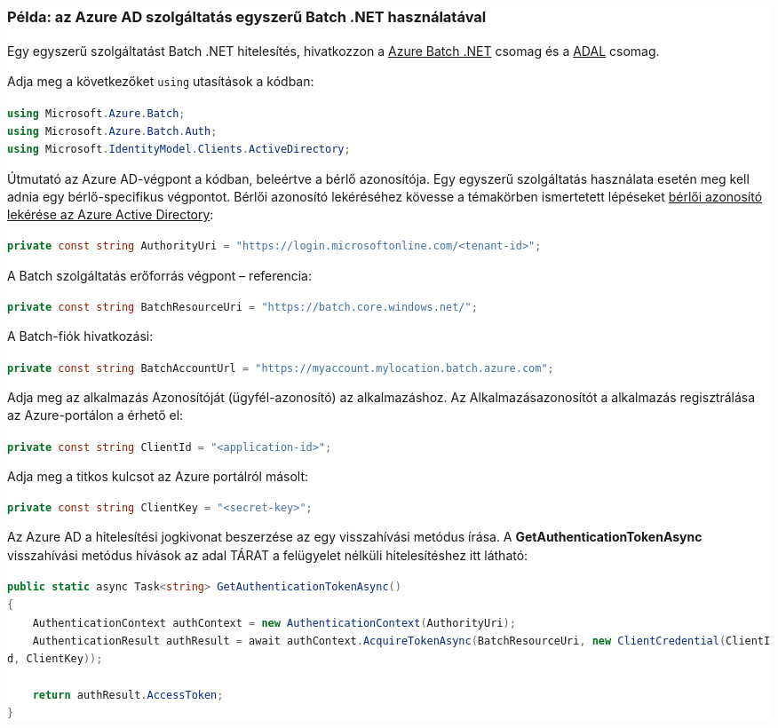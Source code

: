 ### <a name="code-example-using-an-azure-ad-service-principal-with-batch-net"></a>Példa: az Azure AD szolgáltatás egyszerű Batch .NET használatával

Egy egyszerű szolgáltatást Batch .NET hitelesítés, hivatkozzon a [Azure Batch .NET](https://www.nuget.org/packages/Azure.Batch/) csomag és a [ADAL](https://www.nuget.org/packages/Microsoft.IdentityModel.Clients.ActiveDirectory/) csomag.

Adja meg a következőket `using` utasítások a kódban:

```csharp
using Microsoft.Azure.Batch;
using Microsoft.Azure.Batch.Auth;
using Microsoft.IdentityModel.Clients.ActiveDirectory;
```

Útmutató az Azure AD-végpont a kódban, beleértve a bérlő azonosítója. Egy egyszerű szolgáltatás használata esetén meg kell adnia egy bérlő-specifikus végpontot. Bérlői azonosító lekéréséhez kövesse a témakörben ismertetett lépéseket [bérlői azonosító lekérése az Azure Active Directory](#get-the-tenant-id-for-your-active-directory):

```csharp
private const string AuthorityUri = "https://login.microsoftonline.com/<tenant-id>";
```

A Batch szolgáltatás erőforrás végpont – referencia:  

```csharp
private const string BatchResourceUri = "https://batch.core.windows.net/";
```

A Batch-fiók hivatkozási:

```csharp
private const string BatchAccountUrl = "https://myaccount.mylocation.batch.azure.com";
```

Adja meg az alkalmazás Azonosítóját (ügyfél-azonosító) az alkalmazáshoz. Az Alkalmazásazonosítót a alkalmazás regisztrálása az Azure-portálon a érhető el:

```csharp
private const string ClientId = "<application-id>";
```

Adja meg a titkos kulcsot az Azure portálról másolt:

```csharp
private const string ClientKey = "<secret-key>";
```

Az Azure AD a hitelesítési jogkivonat beszerzése az egy visszahívási metódus írása. A **GetAuthenticationTokenAsync** visszahívási metódus hívások az adal TÁRAT a felügyelet nélküli hitelesítéshez itt látható:

```csharp
public static async Task<string> GetAuthenticationTokenAsync()
{
    AuthenticationContext authContext = new AuthenticationContext(AuthorityUri);
    AuthenticationResult authResult = await authContext.AcquireTokenAsync(BatchResourceUri, new ClientCredential(ClientId, ClientKey));

    return authResult.AccessToken;
}
```
